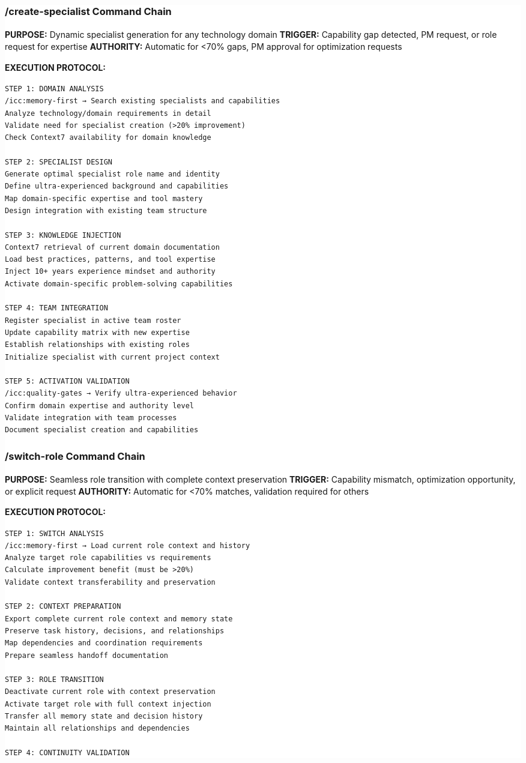 ### /create-specialist Command Chain
**PURPOSE:** Dynamic specialist generation for any technology domain
**TRIGGER:** Capability gap detected, PM request, or role request for expertise
**AUTHORITY:** Automatic for <70% gaps, PM approval for optimization requests

**EXECUTION PROTOCOL:**
```
STEP 1: DOMAIN ANALYSIS
/icc:memory-first → Search existing specialists and capabilities
Analyze technology/domain requirements in detail
Validate need for specialist creation (>20% improvement)
Check Context7 availability for domain knowledge

STEP 2: SPECIALIST DESIGN
Generate optimal specialist role name and identity
Define ultra-experienced background and capabilities
Map domain-specific expertise and tool mastery
Design integration with existing team structure

STEP 3: KNOWLEDGE INJECTION
Context7 retrieval of current domain documentation
Load best practices, patterns, and tool expertise
Inject 10+ years experience mindset and authority
Activate domain-specific problem-solving capabilities

STEP 4: TEAM INTEGRATION
Register specialist in active team roster
Update capability matrix with new expertise
Establish relationships with existing roles
Initialize specialist with current project context

STEP 5: ACTIVATION VALIDATION
/icc:quality-gates → Verify ultra-experienced behavior
Confirm domain expertise and authority level
Validate integration with team processes
Document specialist creation and capabilities
```

### /switch-role Command Chain
**PURPOSE:** Seamless role transition with complete context preservation
**TRIGGER:** Capability mismatch, optimization opportunity, or explicit request
**AUTHORITY:** Automatic for <70% matches, validation required for others

**EXECUTION PROTOCOL:**
```
STEP 1: SWITCH ANALYSIS
/icc:memory-first → Load current role context and history
Analyze target role capabilities vs requirements
Calculate improvement benefit (must be >20%)
Validate context transferability and preservation

STEP 2: CONTEXT PREPARATION
Export complete current role context and memory state
Preserve task history, decisions, and relationships
Map dependencies and coordination requirements
Prepare seamless handoff documentation

STEP 3: ROLE TRANSITION
Deactivate current role with context preservation
Activate target role with full context injection
Transfer all memory state and decision history
Maintain all relationships and dependencies

STEP 4: CONTINUITY VALIDATION
```